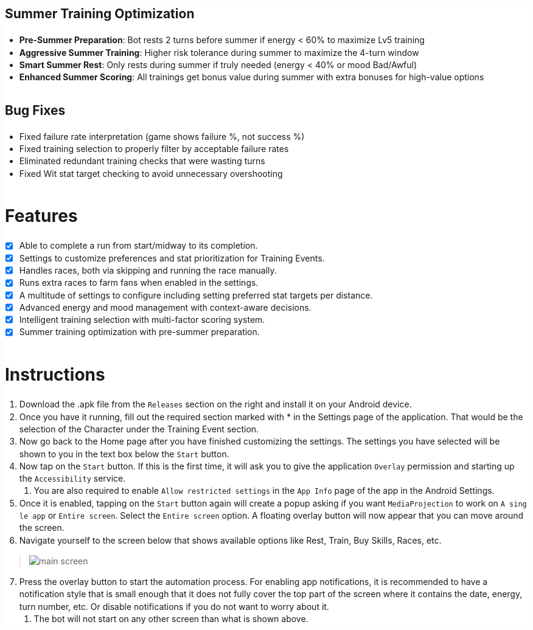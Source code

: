 ## Summer Training Optimization
- **Pre-Summer Preparation**: Bot rests 2 turns before summer if energy < 60% to maximize Lv5 training
- **Aggressive Summer Training**: Higher risk tolerance during summer to maximize the 4-turn window
- **Smart Summer Rest**: Only rests during summer if truly needed (energy < 40% or mood Bad/Awful)
- **Enhanced Summer Scoring**: All trainings get bonus value during summer with extra bonuses for high-value options

## Bug Fixes
- Fixed failure rate interpretation (game shows failure %, not success %)
- Fixed training selection to properly filter by acceptable failure rates
- Eliminated redundant training checks that were wasting turns
- Fixed Wit stat target checking to avoid unnecessary overshooting

# Features

-   [x] Able to complete a run from start/midway to its completion.
-   [x] Settings to customize preferences and stat prioritization for Training Events.
-   [x] Handles races, both via skipping and running the race manually.
-   [x] Runs extra races to farm fans when enabled in the settings.
-   [x] A multitude of settings to configure including setting preferred stat targets per distance.
-   [x] Advanced energy and mood management with context-aware decisions.
-   [x] Intelligent training selection with multi-factor scoring system.
-   [x] Summer training optimization with pre-summer preparation.

# Instructions

1. Download the .apk file from the `Releases` section on the right and install it on your Android device.
2. Once you have it running, fill out the required section marked with \* in the Settings page of the application. That would be the selection of the Character under the Training Event section.
3. Now go back to the Home page after you have finished customizing the settings. The settings you have selected will be shown to you in the text box below the `Start` button.
4. Now tap on the `Start` button. If this is the first time, it will ask you to give the application `Overlay` permission and starting up the `Accessibility` service.
    1. You are also required to enable `Allow restricted settings` in the `App Info` page of the app in the Android Settings.
5. Once it is enabled, tapping on the `Start` button again will create a popup asking if you want `MediaProjection` to work on `A single app` or `Entire screen`. Select the `Entire screen` option. A floating overlay button will now appear that you can move around the screen.
6. Navigate yourself to the screen below that shows available options like Rest, Train, Buy Skills, Races, etc.

> ![main screen](https://user-images.githubusercontent.com/18709555/125517626-d276cda0-bffa-441d-a511-a222237837a1.jpg)

7. Press the overlay button to start the automation process. For enabling app notifications, it is recommended to have a notification style that is small enough that it does not fully cover the top part of the screen where it contains the date, energy, turn number, etc. Or disable notifications if you do not want to worry about it.
    1. The bot will not start on any other screen than what is shown above.
